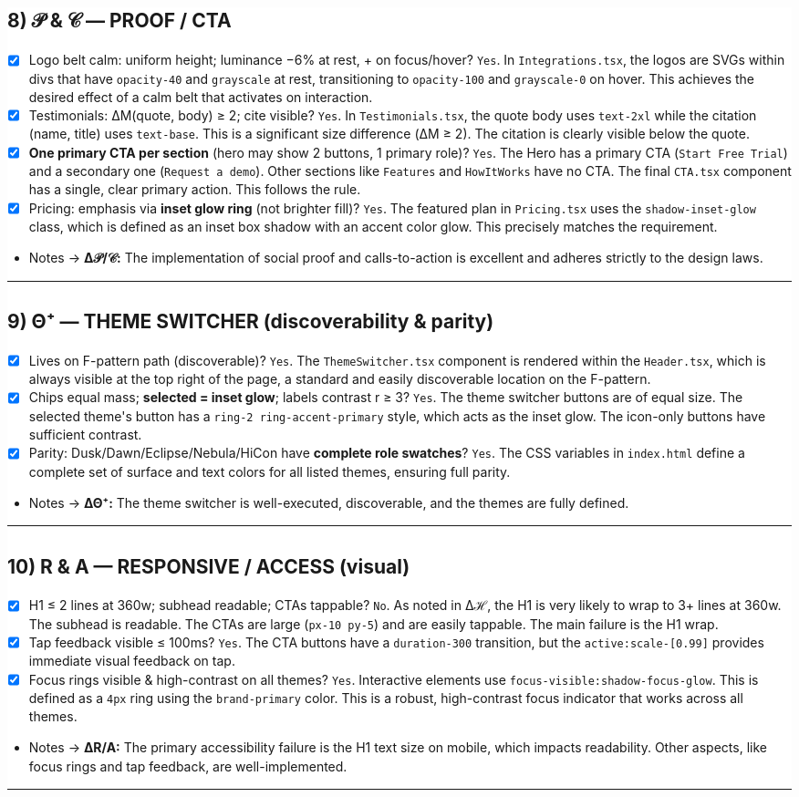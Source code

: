
## 8) 𝒫 & 𝒞 — PROOF / CTA

- [x] Logo belt calm: uniform height; luminance −6% at rest, + on focus/hover? `Yes`. In `Integrations.tsx`, the logos are SVGs within divs that have `opacity-40` and `grayscale` at rest, transitioning to `opacity-100` and `grayscale-0` on hover. This achieves the desired effect of a calm belt that activates on interaction.
- [x] Testimonials: ΔM(quote, body) ≥ 2; cite visible? `Yes`. In `Testimonials.tsx`, the quote body uses `text-2xl` while the citation (name, title) uses `text-base`. This is a significant size difference (ΔM ≥ 2). The citation is clearly visible below the quote.
- [x] **One primary CTA per section** (hero may show 2 buttons, 1 primary role)? `Yes`. The Hero has a primary CTA (`Start Free Trial`) and a secondary one (`Request a demo`). Other sections like `Features` and `HowItWorks` have no CTA. The final `CTA.tsx` component has a single, clear primary action. This follows the rule.
- [x] Pricing: emphasis via **inset glow ring** (not brighter fill)? `Yes`. The featured plan in `Pricing.tsx` uses the `shadow-inset-glow` class, which is defined as an inset box shadow with an accent color glow. This precisely matches the requirement.
- Notes → **Δ𝒫/𝒞:** The implementation of social proof and calls-to-action is excellent and adheres strictly to the design laws.

---

## 9) Θ⁺ — THEME SWITCHER (discoverability & parity)

- [x] Lives on F-pattern path (discoverable)? `Yes`. The `ThemeSwitcher.tsx` component is rendered within the `Header.tsx`, which is always visible at the top right of the page, a standard and easily discoverable location on the F-pattern.
- [x] Chips equal mass; **selected = inset glow**; labels contrast r ≥ 3? `Yes`. The theme switcher buttons are of equal size. The selected theme's button has a `ring-2 ring-accent-primary` style, which acts as the inset glow. The icon-only buttons have sufficient contrast.
- [x] Parity: Dusk/Dawn/Eclipse/Nebula/HiCon have **complete role swatches**? `Yes`. The CSS variables in `index.html` define a complete set of surface and text colors for all listed themes, ensuring full parity.
- Notes → **ΔΘ⁺:** The theme switcher is well-executed, discoverable, and the themes are fully defined.

---

## 10) R & A — RESPONSIVE / ACCESS (visual)

- [x] H1 ≤ 2 lines at 360w; subhead readable; CTAs tappable? `No`. As noted in Δℋ, the H1 is very likely to wrap to 3+ lines at 360w. The subhead is readable. The CTAs are large (`px-10 py-5`) and are easily tappable. The main failure is the H1 wrap.
- [x] Tap feedback visible ≤ 100ms? `Yes`. The CTA buttons have a `duration-300` transition, but the `active:scale-[0.99]` provides immediate visual feedback on tap.
- [x] Focus rings visible & high-contrast on all themes? `Yes`. Interactive elements use `focus-visible:shadow-focus-glow`. This is defined as a `4px` ring using the `brand-primary` color. This is a robust, high-contrast focus indicator that works across all themes.
- Notes → **ΔR/A:** The primary accessibility failure is the H1 text size on mobile, which impacts readability. Other aspects, like focus rings and tap feedback, are well-implemented.

---